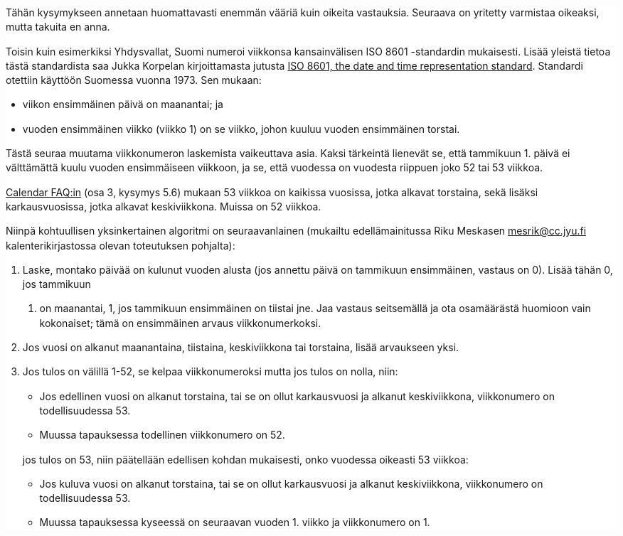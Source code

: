 Tähän kysymykseen annetaan huomattavasti enemmän vääriä kuin oikeita
vastauksia. Seuraava on yritetty varmistaa oikeaksi, mutta takuita en
anna.

Toisin kuin esimerkiksi Yhdysvallat, Suomi numeroi viikkonsa
kansainvälisen ISO 8601 -standardin mukaisesti. Lisää yleistä tietoa
tästä standardista saa Jukka Korpelan kirjoittamasta jutusta [ISO 8601,
the date and time representation
standard](http://www.malibutelecom.com/yucca/iso8601.html). Standardi
otettiin käyttöön Suomessa vuonna 1973. Sen mukaan:

-   viikon ensimmäinen päivä on maanantai; ja

-   vuoden ensimmäinen viikko (viikko 1) on se viikko, johon kuuluu
    vuoden ensimmäinen torstai.

Tästä seuraa muutama viikkonumeron laskemista vaikeuttava asia. Kaksi
tärkeintä lienevät se, että tammikuun 1. päivä ei välttämättä kuulu
vuoden ensimmäiseen viikkoon, ja se, että vuodessa on vuodesta riippuen
joko 52 tai 53 viikkoa.

[Calendar FAQ:in](http://www.tondering.dk/claus/calendar.html) (osa 3,
kysymys 5.6) mukaan 53 viikkoa on kaikissa vuosissa, jotka alkavat
torstaina, sekä lisäksi karkausvuosissa, jotka alkavat keskiviikkona.
Muissa on 52 viikkoa.

Niinpä kohtuullisen yksinkertainen algoritmi on seuraavanlainen
(mukailtu edellämainitussa Riku Meskasen <mesrik@cc.jyu.fi>
kalenterikirjastossa olevan toteutuksen pohjalta):

1.  Laske, montako päivää on kulunut vuoden alusta (jos annettu päivä on
    tammikuun ensimmäinen, vastaus on 0). Lisää tähän 0, jos tammikuun
    1. on maanantai, 1, jos tammikuun ensimmäinen on tiistai jne. Jaa
    vastaus seitsemällä ja ota osamäärästä huomioon vain kokonaiset;
    tämä on ensimmäinen arvaus viikkonumerkoksi.

2.  Jos vuosi on alkanut maanantaina, tiistaina, keskiviikkona tai
    torstaina, lisää arvaukseen yksi.

3.  Jos tulos on välillä 1-52, se kelpaa viikkonumeroksi mutta jos tulos
    on nolla, niin:

    -   Jos edellinen vuosi on alkanut torstaina, tai se on ollut
        karkausvuosi ja alkanut keskiviikkona, viikkonumero on
        todellisuudessa 53.

    -   Muussa tapauksessa todellinen viikkonumero on 52.

    jos tulos on 53, niin päätellään edellisen kohdan mukaisesti, onko
    vuodessa oikeasti 53 viikkoa:

    -   Jos kuluva vuosi on alkanut torstaina, tai se on ollut
        karkausvuosi ja alkanut keskiviikkona, viikkonumero on
        todellisuudessa 53.

    -   Muussa tapauksessa kyseessä on seuraavan vuoden 1. viikko ja
        viikkonumero on 1.
